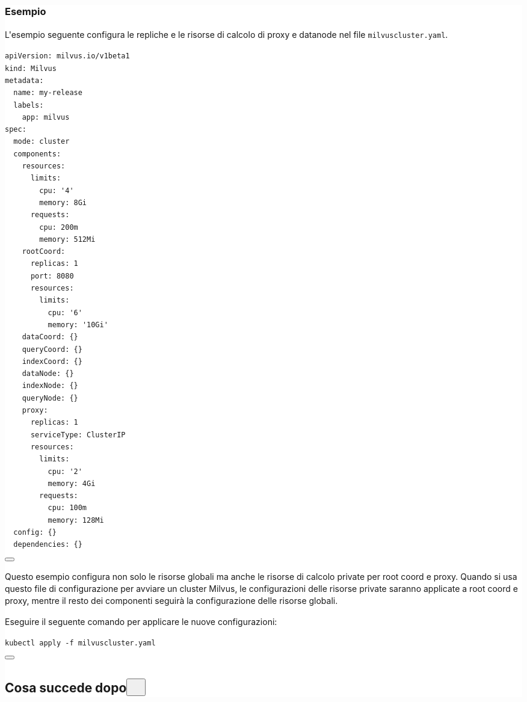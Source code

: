</div>
<h3 id="Example" class="common-anchor-header">Esempio</h3><p>L'esempio seguente configura le repliche e le risorse di calcolo di proxy e datanode nel file <code translate="no">milvuscluster.yaml</code>.</p>
<pre><code translate="no">apiVersion: milvus.io/v1beta1
kind: Milvus
metadata:
  name: my-release
  labels:
    app: milvus
spec:
  mode: cluster
  components:
    resources:
      limits:
        cpu: <span class="hljs-string">&#x27;4&#x27;</span>
        memory: 8Gi
      requests:
        cpu: 200m
        memory: 512Mi
    rootCoord: 
      replicas: 1
      port: 8080
      resources:
        limits:
          cpu: <span class="hljs-string">&#x27;6&#x27;</span>
          memory: <span class="hljs-string">&#x27;10Gi&#x27;</span>
    dataCoord: {}
    queryCoord: {}
    indexCoord: {}
    dataNode: {}
    indexNode: {}
    queryNode: {}
    proxy:
      replicas: 1
      serviceType: ClusterIP
      resources:
        limits:
          cpu: <span class="hljs-string">&#x27;2&#x27;</span>
          memory: 4Gi
        requests:
          cpu: 100m
          memory: 128Mi
  config: {}
  dependencies: {}
<button class="copy-code-btn"></button></code></pre>
<div class="alert note">
Questo esempio configura non solo le risorse globali ma anche le risorse di calcolo private per root coord e proxy. Quando si usa questo file di configurazione per avviare un cluster Milvus, le configurazioni delle risorse private saranno applicate a root coord e proxy, mentre il resto dei componenti seguirà la configurazione delle risorse globali.</div>
<p>Eseguire il seguente comando per applicare le nuove configurazioni:</p>
<pre><code translate="no">kubectl apply -f milvuscluster.yaml
<button class="copy-code-btn"></button></code></pre>
<h2 id="Whats-next" class="common-anchor-header">Cosa succede dopo<button data-href="#Whats-next" class="anchor-icon" translate="no">
      <svg translate="no"
        aria-hidden="true"
        focusable="false"
        height="20"
        version="1.1"
        viewBox="0 0 16 16"
        width="16"
      >